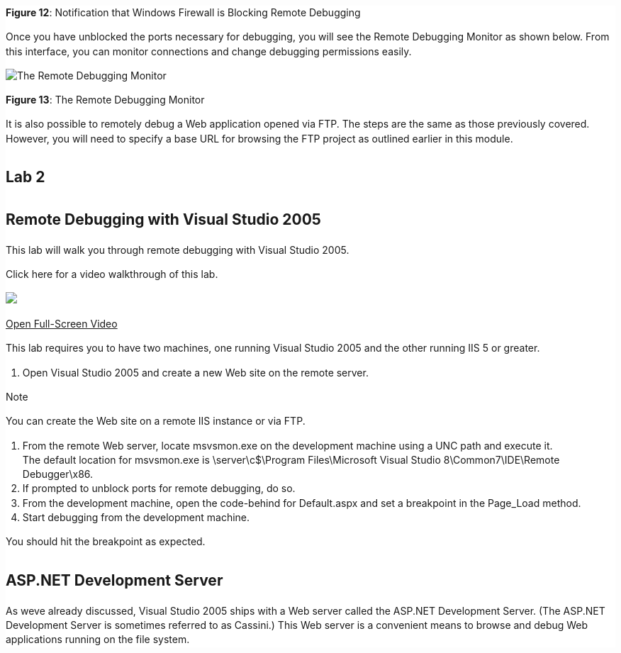 **Figure 12**: Notification that Windows Firewall is Blocking Remote Debugging


Once you have unblocked the ports necessary for debugging, you will see the Remote Debugging Monitor as shown below. From this interface, you can monitor connections and change debugging permissions easily.


![The Remote Debugging Monitor](improvements-in-visual-studio-2005/_static/image10.jpg)

**Figure 13**: The Remote Debugging Monitor


It is also possible to remotely debug a Web application opened via FTP. The steps are the same as those previously covered. However, you will need to specify a base URL for browsing the FTP project as outlined earlier in this module.

## Lab 2

## Remote Debugging with Visual Studio 2005

This lab will walk you through remote debugging with Visual Studio 2005.

Click here for a video walkthrough of this lab.


![](improvements-in-visual-studio-2005/_static/image5.png)


[Open Full-Screen Video](improvements-in-visual-studio-2005/_static/remdebug1.wmv)


This lab requires you to have two machines, one running Visual Studio 2005 and the other running IIS 5 or greater.

1. Open Visual Studio 2005 and create a new Web site on the remote server.

> [!NOTE]
> You can create the Web site on a remote IIS instance or via FTP.


1. From the remote Web server, locate msvsmon.exe on the development machine using a UNC path and execute it.  
 The default location for msvsmon.exe is \\server\c$\Program Files\Microsoft Visual Studio 8\Common7\IDE\Remote Debugger\x86.
2. If prompted to unblock ports for remote debugging, do so.
3. From the development machine, open the code-behind for Default.aspx and set a breakpoint in the Page\_Load method.
4. Start debugging from the development machine.

You should hit the breakpoint as expected.

## ASP.NET Development Server

As weve already discussed, Visual Studio 2005 ships with a Web server called the ASP.NET Development Server. (The ASP.NET Development Server is sometimes referred to as Cassini.) This Web server is a convenient means to browse and debug Web applications running on the file system.
